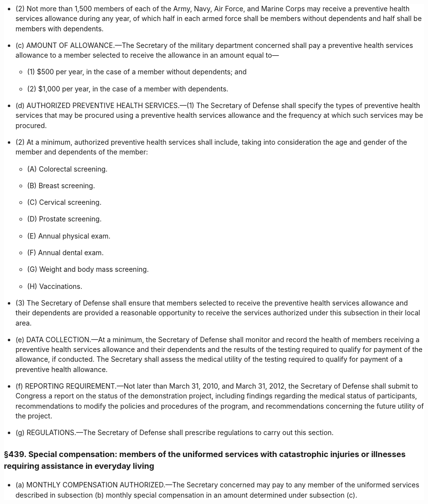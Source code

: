 * (2) Not more than 1,500 members of each of the Army, Navy, Air Force, and Marine Corps may receive a preventive health services allowance during any year, of which half in each armed force shall be members without dependents and half shall be members with dependents.

* (c) AMOUNT OF ALLOWANCE.—The Secretary of the military department concerned shall pay a preventive health services allowance to a member selected to receive the allowance in an amount equal to—

  * (1) $500 per year, in the case of a member without dependents; and

  * (2) $1,000 per year, in the case of a member with dependents.


* (d) AUTHORIZED PREVENTIVE HEALTH SERVICES.—(1) The Secretary of Defense shall specify the types of preventive health services that may be procured using a preventive health services allowance and the frequency at which such services may be procured.

* (2) At a minimum, authorized preventive health services shall include, taking into consideration the age and gender of the member and dependents of the member:

  * (A) Colorectal screening.

  * (B) Breast screening.

  * (C) Cervical screening.

  * (D) Prostate screening.

  * (E) Annual physical exam.

  * (F) Annual dental exam.

  * (G) Weight and body mass screening.

  * (H) Vaccinations.


* (3) The Secretary of Defense shall ensure that members selected to receive the preventive health services allowance and their dependents are provided a reasonable opportunity to receive the services authorized under this subsection in their local area.

* (e) DATA COLLECTION.—At a minimum, the Secretary of Defense shall monitor and record the health of members receiving a preventive health services allowance and their dependents and the results of the testing required to qualify for payment of the allowance, if conducted. The Secretary shall assess the medical utility of the testing required to qualify for payment of a preventive health allowance.

* (f) REPORTING REQUIREMENT.—Not later than March 31, 2010, and March 31, 2012, the Secretary of Defense shall submit to Congress a report on the status of the demonstration project, including findings regarding the medical status of participants, recommendations to modify the policies and procedures of the program, and recommendations concerning the future utility of the project.

* (g) REGULATIONS.—The Secretary of Defense shall prescribe regulations to carry out this section.

### §439. Special compensation: members of the uniformed services with catastrophic injuries or illnesses requiring assistance in everyday living
* (a) MONTHLY COMPENSATION AUTHORIZED.—The Secretary concerned may pay to any member of the uniformed services described in subsection (b) monthly special compensation in an amount determined under subsection (c).
